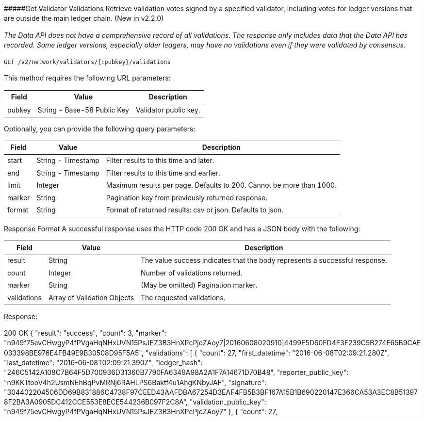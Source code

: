 #####Get Validator Validations
Retrieve validation votes signed by a specified validator, including votes for ledger versions that are outside the main ledger chain. (New in v2.2.0)

*The Data API does not have a comprehensive record of all validations. The response only includes data that the Data API has recorded. Some ledger versions, especially older ledgers, may have no validations even if they were validated by consensus.*

`GET /v2/network/validators/{:pubkey}/validations`

This method requires the following URL parameters:

|Field	|Value	|Description|
|-|-|-|
|pubkey	|String - Base-58 Public Key |Validator public key.|

Optionally, you can provide the following query parameters:

|Field	|Value	|Description|
|-|-|-|
|start	|String - Timestamp	|Filter results to this time and later.|
|end	|String - Timestamp	|Filter results to this time and earlier.|
|limit	|Integer |Maximum results per page. Defaults to 200. Cannot be more than 1000.|
|marker	|String	|Pagination key from previously returned response.|
|format	|String	|Format of returned results: csv or json. Defaults to json.|

Response Format
A successful response uses the HTTP code 200 OK and has a JSON body with the following:

|Field	|Value	|Description|
|-|-|-|
|result	|String	|The value success indicates that the body represents a successful response.|
|count	|Integer |Number of validations returned.|
|marker	|String	|(May be omitted) Pagination marker.|
|validations	|Array of Validation Objects	|The requested validations.|

Response:

200 OK
{
  "result": "success",
  "count": 3,
  "marker": "n949f75evCHwgyP4fPVgaHqNHxUVN15PsJEZ3B3HnXPcPjcZAoy7|20160608020910|4499E5D60FD4F3F239C5B274E65B9CAE033398BE976E4FB49E9B30508D95F5A5",
  "validations": [
    {
      "count": 27,
      "first_datetime": "2016-06-08T02:09:21.280Z",
      "last_datetime": "2016-06-08T02:09:21.390Z",
      "ledger_hash": "246C5142A108C7B64F5D700936D31360B7790FA6349A98A2A1F7A14671D70B48",
      "reporter_public_key": "n9KKTtooV4h2UsmNEhBqPvMRNj6RAHLPS6Baktf4u1AhgKNbyJAF",
      "signature": "304402204506DD69B831886C4738F97CEED43AAFDBA67254D3EAF4FB5B3BF167A15B1B690220147E366CA53A3EC8B513978F2BA3A0905DC412CCE553E8ECE544236B097F2C8A",
      "validation_public_key": "n949f75evCHwgyP4fPVgaHqNHxUVN15PsJEZ3B3HnXPcPjcZAoy7"
    },
    {
      "count": 27,